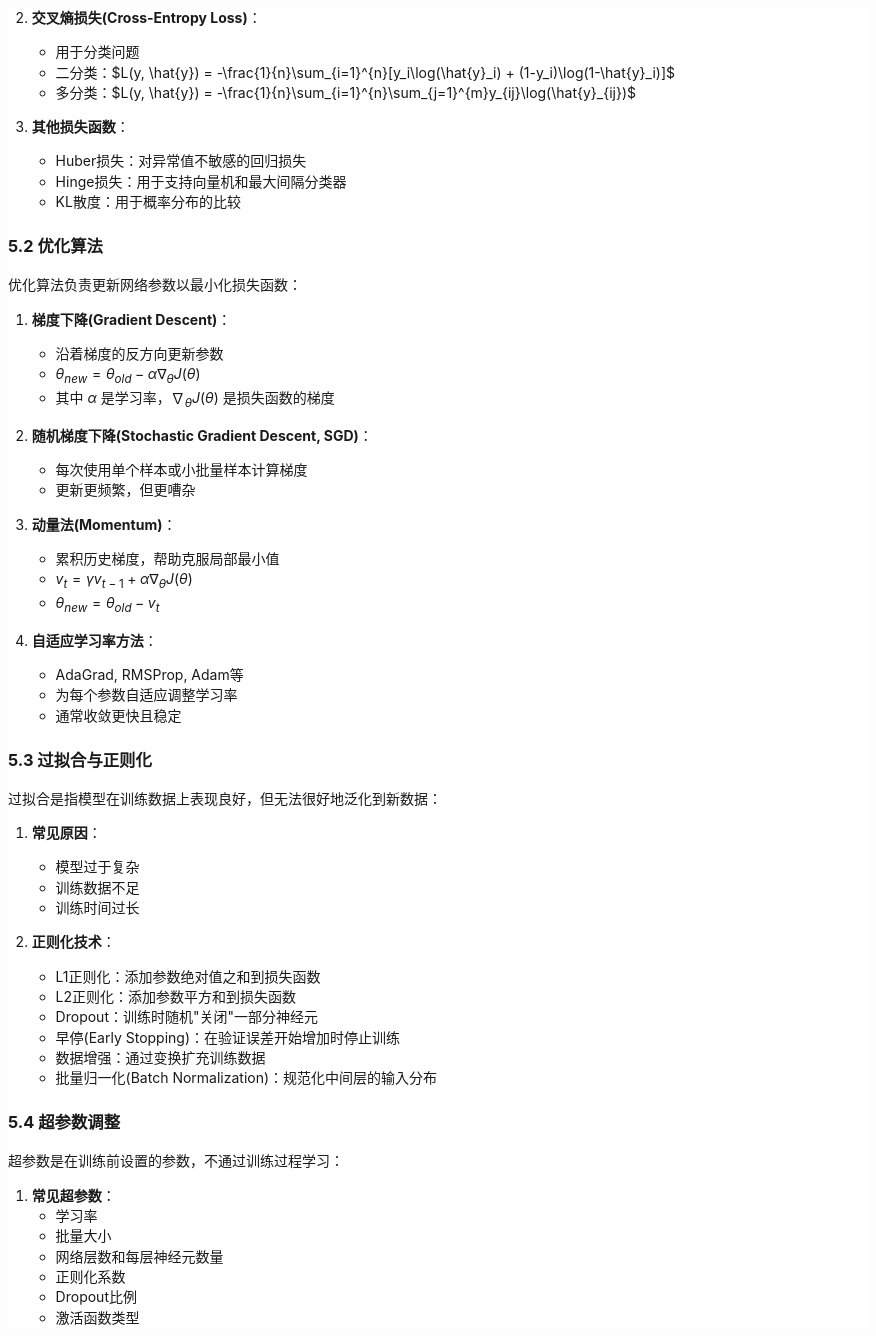 2. **交叉熵损失(Cross-Entropy Loss)**：
   - 用于分类问题
   - 二分类：$L(y, \hat{y}) = -\frac{1}{n}\sum_{i=1}^{n}[y_i\log(\hat{y}_i) + (1-y_i)\log(1-\hat{y}_i)]$
   - 多分类：$L(y, \hat{y}) = -\frac{1}{n}\sum_{i=1}^{n}\sum_{j=1}^{m}y_{ij}\log(\hat{y}_{ij})$

3. **其他损失函数**：
   - Huber损失：对异常值不敏感的回归损失
   - Hinge损失：用于支持向量机和最大间隔分类器
   - KL散度：用于概率分布的比较

### 5.2 优化算法

优化算法负责更新网络参数以最小化损失函数：

1. **梯度下降(Gradient Descent)**：
   - 沿着梯度的反方向更新参数
   - $\theta_{new} = \theta_{old} - \alpha \nabla_{\theta}J(\theta)$
   - 其中 $\alpha$ 是学习率，$\nabla_{\theta}J(\theta)$ 是损失函数的梯度

2. **随机梯度下降(Stochastic Gradient Descent, SGD)**：
   - 每次使用单个样本或小批量样本计算梯度
   - 更新更频繁，但更嘈杂

3. **动量法(Momentum)**：
   - 累积历史梯度，帮助克服局部最小值
   - $v_t = \gamma v_{t-1} + \alpha \nabla_{\theta}J(\theta)$
   - $\theta_{new} = \theta_{old} - v_t$

4. **自适应学习率方法**：
   - AdaGrad, RMSProp, Adam等
   - 为每个参数自适应调整学习率
   - 通常收敛更快且稳定

### 5.3 过拟合与正则化

过拟合是指模型在训练数据上表现良好，但无法很好地泛化到新数据：

1. **常见原因**：
   - 模型过于复杂
   - 训练数据不足
   - 训练时间过长

2. **正则化技术**：
   - L1正则化：添加参数绝对值之和到损失函数
   - L2正则化：添加参数平方和到损失函数
   - Dropout：训练时随机"关闭"一部分神经元
   - 早停(Early Stopping)：在验证误差开始增加时停止训练
   - 数据增强：通过变换扩充训练数据
   - 批量归一化(Batch Normalization)：规范化中间层的输入分布

### 5.4 超参数调整

超参数是在训练前设置的参数，不通过训练过程学习：

1. **常见超参数**：
   - 学习率
   - 批量大小
   - 网络层数和每层神经元数量
   - 正则化系数
   - Dropout比例
   - 激活函数类型
